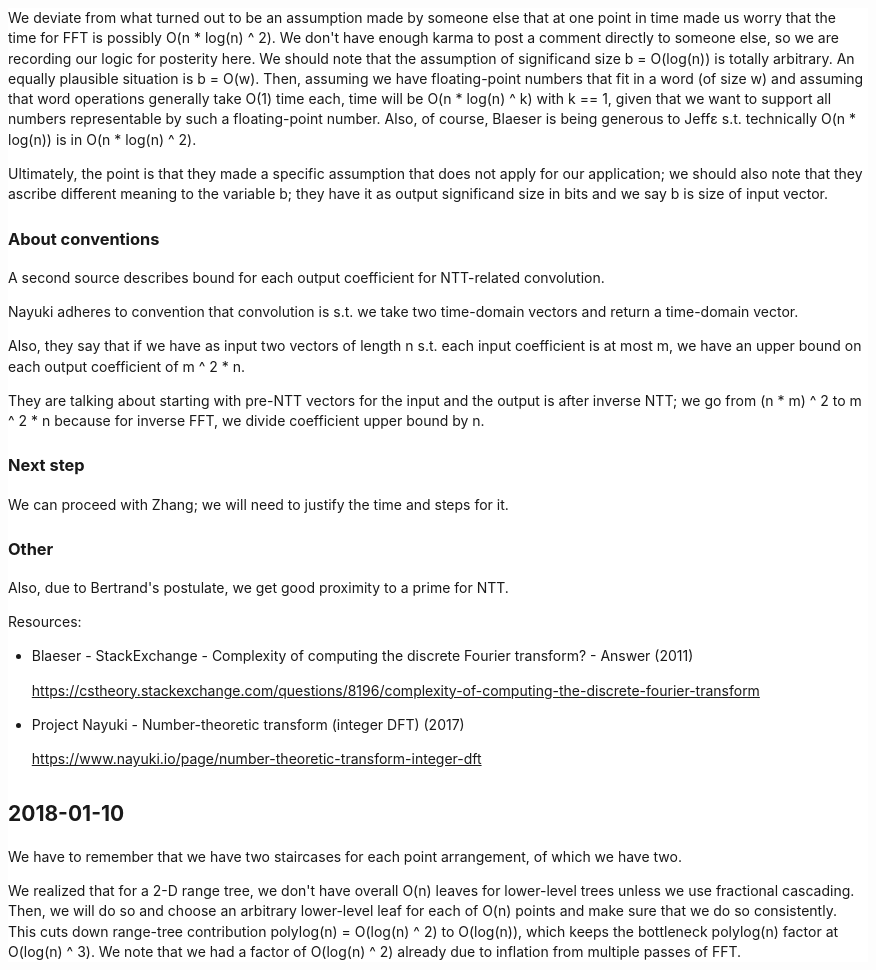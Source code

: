We deviate from what turned out to be an assumption made by someone else that at one point in time made us worry that the time for FFT is possibly O(n \* log(n) ^ 2). We don't have enough karma to post a comment directly to someone else, so we are recording our logic for posterity here. We should note that the assumption of significand size b = O(log(n)) is totally arbitrary. An equally plausible situation is b = O(w). Then, assuming we have floating-point numbers that fit in a word (of size w) and assuming that word operations generally take O(1) time each, time will be O(n \* log(n) ^ k) with k == 1, given that we want to support all numbers representable by such a floating-point number. Also, of course, Blaeser is being generous to Jeffε s.t. technically O(n \* log(n)) is in O(n \* log(n) ^ 2).

Ultimately, the point is that they made a specific assumption that does not apply for our application; we should also note that they ascribe different meaning to the variable b; they have it as output significand size in bits and we say b is size of input vector.

### About conventions

A second source describes bound for each output coefficient for NTT-related convolution.

Nayuki adheres to convention that convolution is s.t. we take two time-domain vectors and return a time-domain vector.

Also, they say that if we have as input two vectors of length n s.t. each input coefficient is at most m, we have an upper bound on each output coefficient of m ^ 2 \* n.

They are talking about starting with pre-NTT vectors for the input and the output is after inverse NTT; we go from (n \* m) ^ 2 to m ^ 2 \* n because for inverse FFT, we divide coefficient upper bound by n.

### Next step

We can proceed with Zhang; we will need to justify the time and steps for it.

### Other

Also, due to Bertrand's postulate, we get good proximity to a prime for NTT.

Resources:

* Blaeser - StackExchange - Complexity of computing the discrete Fourier transform? - Answer (2011)

  https://cstheory.stackexchange.com/questions/8196/complexity-of-computing-the-discrete-fourier-transform

* Project Nayuki - Number-theoretic transform (integer DFT) (2017)

  https://www.nayuki.io/page/number-theoretic-transform-integer-dft

## 2018-01-10

We have to remember that we have two staircases for each point arrangement, of which we have two.

We realized that for a 2-D range tree, we don't have overall O(n) leaves for lower-level trees unless we use fractional cascading. Then, we will do so and choose an arbitrary lower-level leaf for each of O(n) points and make sure that we do so consistently. This cuts down range-tree contribution polylog(n) = O(log(n) ^ 2) to O(log(n)), which keeps the bottleneck polylog(n) factor at O(log(n) ^ 3). We note that we had a factor of O(log(n) ^ 2) already due to inflation from multiple passes of FFT.
